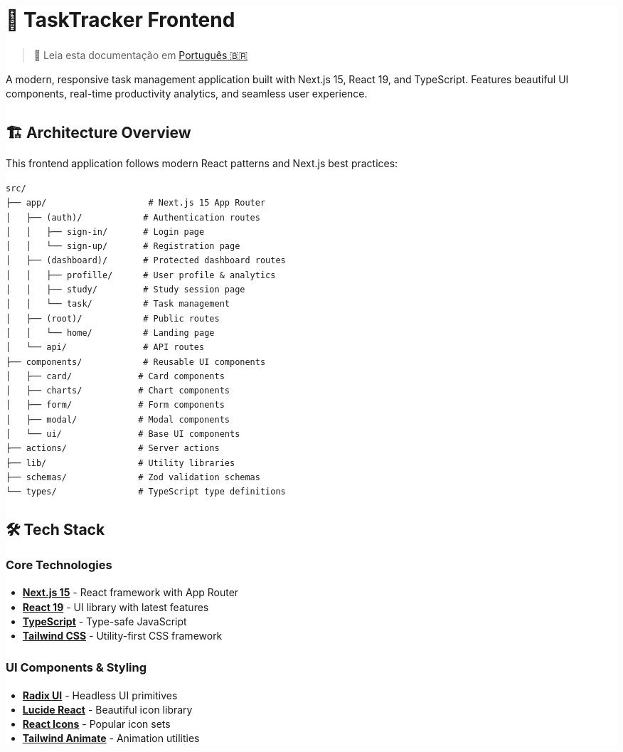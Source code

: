 # 🎯 TaskTracker Frontend

> 📄 Leia esta documentação em [Português 🇧🇷](./README.ptBR.md)

A modern, responsive task management application built with Next.js 15, React 19, and TypeScript. Features beautiful UI components, real-time productivity analytics, and seamless user experience.

## 🏗️ Architecture Overview

This frontend application follows modern React patterns and Next.js best practices:

```
src/
├── app/                    # Next.js 15 App Router
│   ├── (auth)/            # Authentication routes
│   │   ├── sign-in/       # Login page
│   │   └── sign-up/       # Registration page
│   ├── (dashboard)/       # Protected dashboard routes
│   │   ├── profille/      # User profile & analytics
│   │   ├── study/         # Study session page
│   │   └── task/          # Task management
│   ├── (root)/            # Public routes
│   │   └── home/          # Landing page
│   └── api/               # API routes
├── components/            # Reusable UI components
│   ├── card/             # Card components
│   ├── charts/           # Chart components
│   ├── form/             # Form components
│   ├── modal/            # Modal components
│   └── ui/               # Base UI components
├── actions/              # Server actions
├── lib/                  # Utility libraries
├── schemas/              # Zod validation schemas
└── types/                # TypeScript type definitions
```

## 🛠️ Tech Stack

### Core Technologies
- **[Next.js 15](https://nextjs.org/)** - React framework with App Router
- **[React 19](https://react.dev/)** - UI library with latest features
- **[TypeScript](https://www.typescriptlang.org/)** - Type-safe JavaScript
- **[Tailwind CSS](https://tailwindcss.com/)** - Utility-first CSS framework

### UI Components & Styling
- **[Radix UI](https://www.radix-ui.com/)** - Headless UI primitives
- **[Lucide React](https://lucide.dev/)** - Beautiful icon library
- **[React Icons](https://react-icons.github.io/)** - Popular icon sets
- **[Tailwind Animate](https://tailwindcss-animate.vercel.app/)** - Animation utilities
